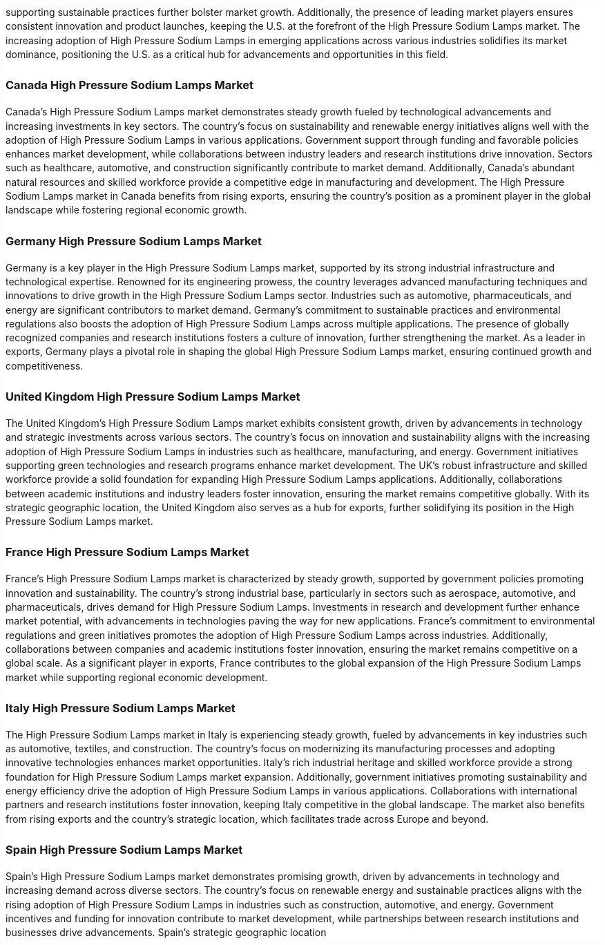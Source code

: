 supporting sustainable practices further bolster market growth. Additionally, the presence of leading market players ensures consistent innovation and product launches, keeping the U.S. at the forefront of the High Pressure Sodium Lamps market. The increasing adoption of High Pressure Sodium Lamps in emerging applications across various industries solidifies its market dominance, positioning the U.S. as a critical hub for advancements and opportunities in this field.</p><h3>Canada High Pressure Sodium Lamps Market</h3><p>Canada&rsquo;s High Pressure Sodium Lamps market demonstrates steady growth fueled by technological advancements and increasing investments in key sectors. The country&rsquo;s focus on sustainability and renewable energy initiatives aligns well with the adoption of High Pressure Sodium Lamps in various applications. Government support through funding and favorable policies enhances market development, while collaborations between industry leaders and research institutions drive innovation. Sectors such as healthcare, automotive, and construction significantly contribute to market demand. Additionally, Canada&rsquo;s abundant natural resources and skilled workforce provide a competitive edge in manufacturing and development. The High Pressure Sodium Lamps market in Canada benefits from rising exports, ensuring the country&rsquo;s position as a prominent player in the global landscape while fostering regional economic growth.</p><h3>Germany High Pressure Sodium Lamps Market</h3><p>Germany is a key player in the High Pressure Sodium Lamps market, supported by its strong industrial infrastructure and technological expertise. Renowned for its engineering prowess, the country leverages advanced manufacturing techniques and innovations to drive growth in the High Pressure Sodium Lamps sector. Industries such as automotive, pharmaceuticals, and energy are significant contributors to market demand. Germany&rsquo;s commitment to sustainable practices and environmental regulations also boosts the adoption of High Pressure Sodium Lamps across multiple applications. The presence of globally recognized companies and research institutions fosters a culture of innovation, further strengthening the market. As a leader in exports, Germany plays a pivotal role in shaping the global High Pressure Sodium Lamps market, ensuring continued growth and competitiveness.</p><h3>United Kingdom High Pressure Sodium Lamps Market</h3><p>The United Kingdom&rsquo;s High Pressure Sodium Lamps market exhibits consistent growth, driven by advancements in technology and strategic investments across various sectors. The country&rsquo;s focus on innovation and sustainability aligns with the increasing adoption of High Pressure Sodium Lamps in industries such as healthcare, manufacturing, and energy. Government initiatives supporting green technologies and research programs enhance market development. The UK&rsquo;s robust infrastructure and skilled workforce provide a solid foundation for expanding High Pressure Sodium Lamps applications. Additionally, collaborations between academic institutions and industry leaders foster innovation, ensuring the market remains competitive globally. With its strategic geographic location, the United Kingdom also serves as a hub for exports, further solidifying its position in the High Pressure Sodium Lamps market.</p><h3>France High Pressure Sodium Lamps Market</h3><p>France&rsquo;s High Pressure Sodium Lamps market is characterized by steady growth, supported by government policies promoting innovation and sustainability. The country&rsquo;s strong industrial base, particularly in sectors such as aerospace, automotive, and pharmaceuticals, drives demand for High Pressure Sodium Lamps. Investments in research and development further enhance market potential, with advancements in technologies paving the way for new applications. France&rsquo;s commitment to environmental regulations and green initiatives promotes the adoption of High Pressure Sodium Lamps across industries. Additionally, collaborations between companies and academic institutions foster innovation, ensuring the market remains competitive on a global scale. As a significant player in exports, France contributes to the global expansion of the High Pressure Sodium Lamps market while supporting regional economic development.</p><h3>Italy High Pressure Sodium Lamps Market</h3><p>The High Pressure Sodium Lamps market in Italy is experiencing steady growth, fueled by advancements in key industries such as automotive, textiles, and construction. The country&rsquo;s focus on modernizing its manufacturing processes and adopting innovative technologies enhances market opportunities. Italy&rsquo;s rich industrial heritage and skilled workforce provide a strong foundation for High Pressure Sodium Lamps market expansion. Additionally, government initiatives promoting sustainability and energy efficiency drive the adoption of High Pressure Sodium Lamps in various applications. Collaborations with international partners and research institutions foster innovation, keeping Italy competitive in the global landscape. The market also benefits from rising exports and the country&rsquo;s strategic location, which facilitates trade across Europe and beyond.</p><h3>Spain High Pressure Sodium Lamps Market</h3><p>Spain&rsquo;s High Pressure Sodium Lamps market demonstrates promising growth, driven by advancements in technology and increasing demand across diverse sectors. The country&rsquo;s focus on renewable energy and sustainable practices aligns with the rising adoption of High Pressure Sodium Lamps in industries such as construction, automotive, and energy. Government incentives and funding for innovation contribute to market development, while partnerships between research institutions and businesses drive advancements. Spain&rsquo;s strategic geographic location